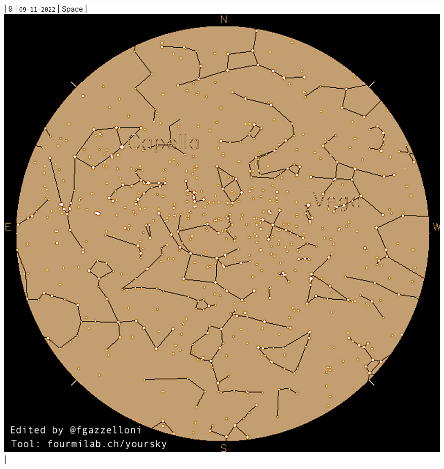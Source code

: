 | 9   | `09-11-2022` | Space                           | ![Space](day9_space/day9_space.png)                                                                                                                                                                                                                                                                                                           |